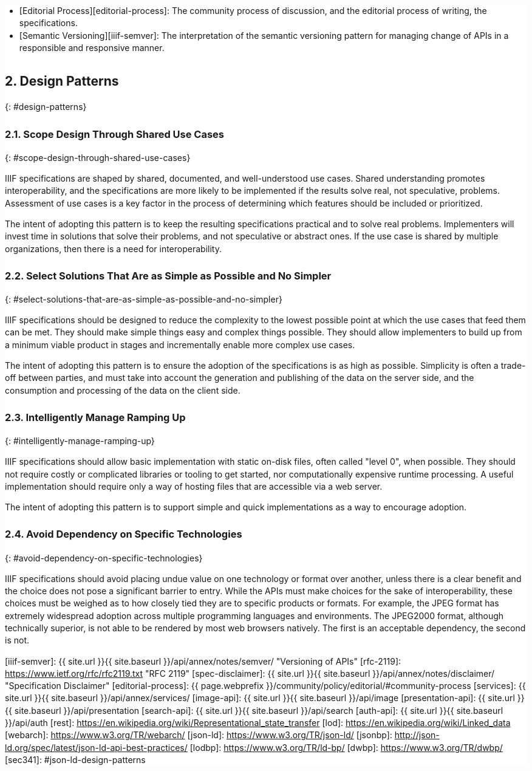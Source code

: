   * [Editorial Process][editorial-process]: The community process of discussion, and the editorial process of writing, the specifications.
  * [Semantic Versioning][iiif-semver]: The interpretation of the semantic versioning pattern for managing change of APIs in a responsible and responsive manner.


## 2. Design Patterns
{: #design-patterns}

### 2.1. Scope Design Through Shared Use Cases
{: #scope-design-through-shared-use-cases}

IIIF specifications are shaped by shared, documented, and well-understood use cases. Shared understanding promotes interoperability, and the specifications are more likely to be implemented if the results solve real, not speculative, problems. Assessment of use cases is a key factor in the process of determining which features should be included or prioritized.

The intent of adopting this pattern is to keep the resulting specifications practical and to solve real problems.  Implementers will invest time in solutions that solve their problems, and not speculative or abstract ones.  If the use case is shared by multiple organizations, then there is a need for interoperability.

### 2.2. Select Solutions That Are as Simple as Possible and No Simpler
{: #select-solutions-that-are-as-simple-as-possible-and-no-simpler}

IIIF specifications should be designed to reduce the complexity to the lowest possible point at which the use cases that feed them can be met.  They should make simple things easy and complex things possible.  They should allow implementers to build up from a minimum viable product in stages and incrementally enable more complex use cases.

The intent of adopting this pattern is to ensure the adoption of the specifications is as high as possible. Simplicity is often a trade-off between parties, and must take into account the generation and publishing of the data on the server side, and the consumption and processing of the data on the client side.

### 2.3. Intelligently Manage Ramping Up
{: #intelligently-manage-ramping-up}

IIIF specifications should allow basic implementation with static on-disk files, often called "level 0", when possible. They should not require costly or complicated libraries or tooling to get started, nor computationally expensive runtime processing. A useful implementation should require only a way of hosting files that are accessible via a web server.

The intent of adopting this pattern is to support simple and quick implementations as a way to encourage adoption.

### 2.4. Avoid Dependency on Specific Technologies
{: #avoid-dependency-on-specific-technologies}

IIIF specifications should avoid placing undue value on one technology or format over another, unless there is a clear benefit and the choice does not pose a significant barrier to entry.  While the APIs must make choices for the sake of interoperability, these choices must be weighed as to how closely tied they are to specific products or formats. For example, the JPEG format has extremely widespread adoption across multiple programming languages and environments. The JPEG2000 format, although technically superior, is not able to be rendered by most web browsers natively.  The first is an acceptable dependency, the second is not.


[change-log]: #change-log "Change Log"
[iiif-announce]: https://groups.google.com/forum/#!forum/iiif-announce "IIIF Email Announcement List"
[iiif-discuss]: https://groups.google.com/forum/#!forum/iiif-discuss "IIIF Email Discussion List"
[iiif-semver]: {{ site.url }}{{ site.baseurl }}/api/annex/notes/semver/ "Versioning of APIs"
[rfc-2119]: https://www.ietf.org/rfc/rfc2119.txt "RFC 2119"
[spec-disclaimer]: {{ site.url }}{{ site.baseurl }}/api/annex/notes/disclaimer/ "Specification Disclaimer"
[editorial-process]: {{ page.webprefix }}/community/policy/editorial/#community-process
[services]: {{ site.url }}{{ site.baseurl }}/api/annex/services/
[image-api]: {{ site.url }}{{ site.baseurl }}/api/image
[presentation-api]: {{ site.url }}{{ site.baseurl }}/api/presentation
[search-api]: {{ site.url }}{{ site.baseurl }}/api/search
[auth-api]: {{ site.url }}{{ site.baseurl }}/api/auth
[rest]: https://en.wikipedia.org/wiki/Representational_state_transfer
[lod]: https://en.wikipedia.org/wiki/Linked_data
[webarch]: https://www.w3.org/TR/webarch/
[json-ld]: https://www.w3.org/TR/json-ld/
[jsonbp]: http://json-ld.org/spec/latest/json-ld-api-best-practices/
[lodbp]: https://www.w3.org/TR/ld-bp/
[dwbp]: https://www.w3.org/TR/dwbp/
[sec341]: #json-ld-design-patterns